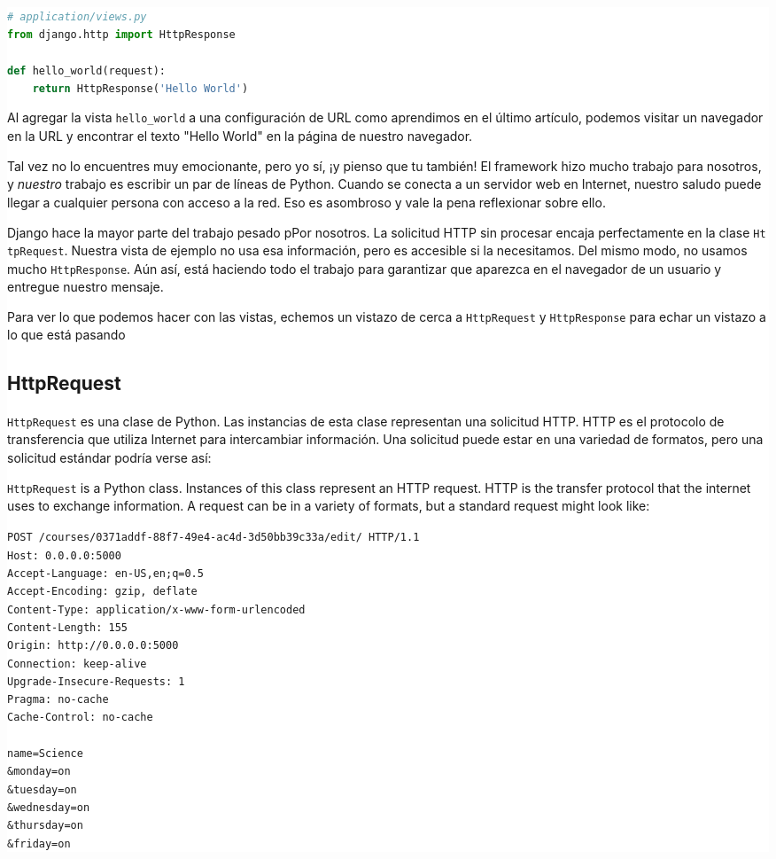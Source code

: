 ```python
# application/views.py
from django.http import HttpResponse

def hello_world(request):
    return HttpResponse('Hello World')
```

Al agregar la vista `hello_world` a una configuración de URL como aprendimos en el último artículo, podemos visitar un navegador en la URL y encontrar el texto "Hello World" en la página de nuestro navegador.

Tal vez no lo encuentres muy emocionante, pero yo sí, ¡y pienso que tu también! El framework hizo mucho trabajo para nosotros, y *nuestro* trabajo es escribir un par de líneas de Python. Cuando se conecta a un servidor web en Internet, nuestro saludo puede llegar a cualquier persona con acceso a la red. Eso es asombroso y vale la pena reflexionar sobre ello.

Django hace la mayor parte del trabajo pesado pPor nosotros. La solicitud HTTP sin procesar encaja perfectamente en la clase `HttpRequest`. Nuestra vista de ejemplo no usa esa información, pero es accesible si la necesitamos. Del mismo modo, no usamos mucho `HttpResponse`. Aún así, está haciendo todo el trabajo para garantizar que aparezca en el navegador de un usuario y entregue nuestro mensaje.

Para ver lo que podemos hacer con las vistas, echemos un vistazo de cerca a `HttpRequest` y `HttpResponse` para echar un vistazo a lo que está pasando

## HttpRequest

`HttpRequest` es una clase de Python. Las instancias de esta clase representan una solicitud HTTP. HTTP es el protocolo de transferencia que utiliza Internet para intercambiar información. Una solicitud puede estar en una variedad de formatos, pero una solicitud estándar podría verse así:

`HttpRequest` is a Python class.
Instances of this class represent an HTTP request.
HTTP is the transfer protocol
that the internet uses to exchange information.
A request can be in a variety of formats,
but a standard request might look like:

```http
POST /courses/0371addf-88f7-49e4-ac4d-3d50bb39c33a/edit/ HTTP/1.1
Host: 0.0.0.0:5000
Accept-Language: en-US,en;q=0.5
Accept-Encoding: gzip, deflate
Content-Type: application/x-www-form-urlencoded
Content-Length: 155
Origin: http://0.0.0.0:5000
Connection: keep-alive
Upgrade-Insecure-Requests: 1
Pragma: no-cache
Cache-Control: no-cache

name=Science
&monday=on
&tuesday=on
&wednesday=on
&thursday=on
&friday=on
```
